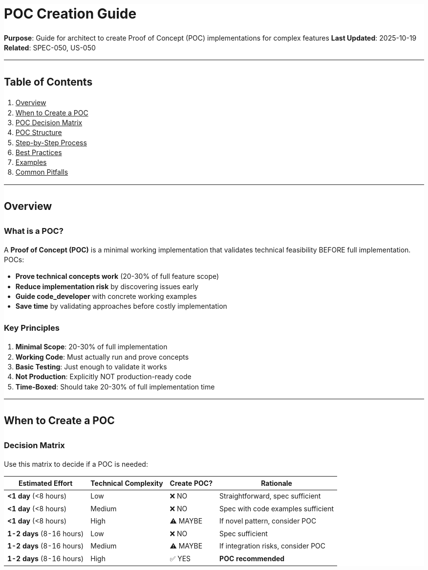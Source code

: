 # POC Creation Guide

**Purpose**: Guide for architect to create Proof of Concept (POC) implementations for complex features
**Last Updated**: 2025-10-19
**Related**: SPEC-050, US-050

---

## Table of Contents

1. [Overview](#overview)
2. [When to Create a POC](#when-to-create-a-poc)
3. [POC Decision Matrix](#poc-decision-matrix)
4. [POC Structure](#poc-structure)
5. [Step-by-Step Process](#step-by-step-process)
6. [Best Practices](#best-practices)
7. [Examples](#examples)
8. [Common Pitfalls](#common-pitfalls)

---

## Overview

### What is a POC?

A **Proof of Concept (POC)** is a minimal working implementation that validates technical feasibility BEFORE full implementation. POCs:

- **Prove technical concepts work** (20-30% of full feature scope)
- **Reduce implementation risk** by discovering issues early
- **Guide code_developer** with concrete working examples
- **Save time** by validating approaches before costly implementation

### Key Principles

1. **Minimal Scope**: 20-30% of full implementation
2. **Working Code**: Must actually run and prove concepts
3. **Basic Testing**: Just enough to validate it works
4. **Not Production**: Explicitly NOT production-ready code
5. **Time-Boxed**: Should take 20-30% of full implementation time

---

## When to Create a POC

### Decision Matrix

Use this matrix to decide if a POC is needed:

| Estimated Effort | Technical Complexity | Create POC? | Rationale |
|------------------|----------------------|-------------|-----------|
| **<1 day** (<8 hours) | Low | ❌ NO | Straightforward, spec sufficient |
| **<1 day** (<8 hours) | Medium | ❌ NO | Spec with code examples sufficient |
| **<1 day** (<8 hours) | High | ⚠️ MAYBE | If novel pattern, consider POC |
| **1-2 days** (8-16 hours) | Low | ❌ NO | Spec sufficient |
| **1-2 days** (8-16 hours) | Medium | ⚠️ MAYBE | If integration risks, consider POC |
| **1-2 days** (8-16 hours) | High | ✅ YES | **POC recommended** |